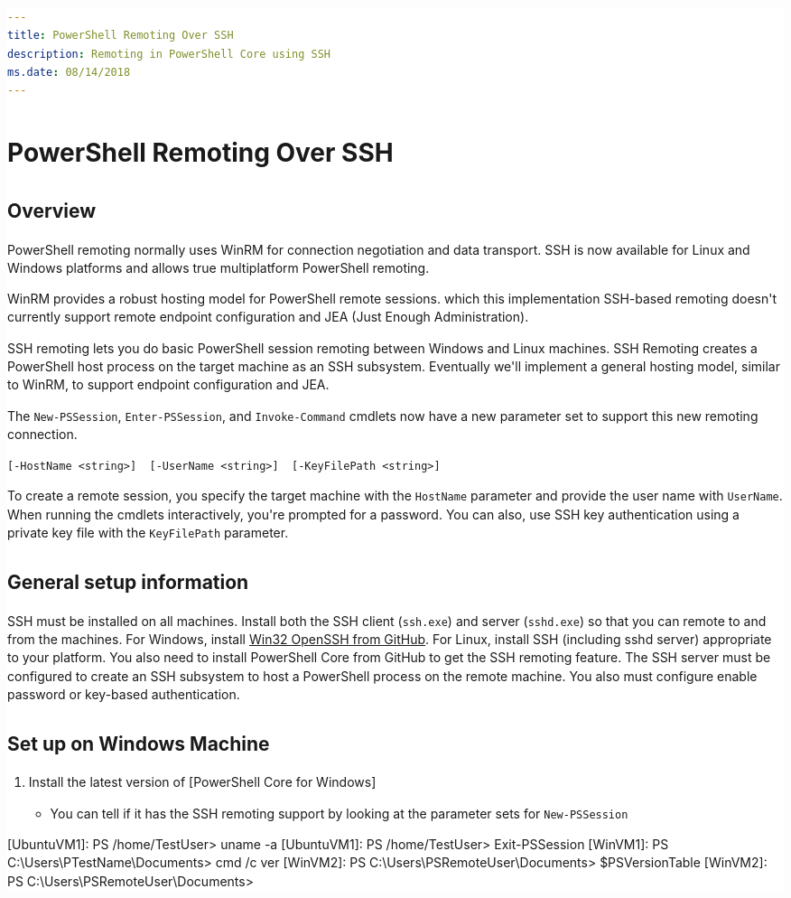 ```yaml
---
title: PowerShell Remoting Over SSH
description: Remoting in PowerShell Core using SSH
ms.date: 08/14/2018
---
```


# PowerShell Remoting Over SSH

## Overview

PowerShell remoting normally uses WinRM for connection negotiation and data transport. SSH is now available for Linux and Windows platforms and allows true multiplatform PowerShell remoting.

WinRM provides a robust hosting model for PowerShell remote sessions. which this implementation
SSH-based remoting doesn't currently support remote endpoint configuration and JEA (Just Enough
Administration).

SSH remoting lets you do basic PowerShell session remoting between Windows and Linux machines. SSH Remoting creates a PowerShell host process on the target machine as an SSH subsystem.
Eventually we'll implement a general hosting model, similar to WinRM, to support endpoint
configuration and JEA.

The `New-PSSession`, `Enter-PSSession`, and `Invoke-Command` cmdlets now have a new parameter set to
support this new remoting connection.

```
[-HostName <string>]  [-UserName <string>]  [-KeyFilePath <string>]
```

To create a remote session, you specify the target machine with the `HostName` parameter and
provide the user name with `UserName`. When running the cmdlets interactively, you're prompted for
a password. You can also, use SSH key authentication using a private key file with the
`KeyFilePath` parameter.

## General setup information

SSH must be installed on all machines. Install both the SSH client (`ssh.exe`) and
server (`sshd.exe`) so that you can remote to and from the machines. For Windows, install
[Win32 OpenSSH from GitHub](https://github.com/PowerShell/Win32-OpenSSH/releases).
For Linux, install SSH (including sshd server) appropriate to your platform. You also need to
install PowerShell Core from GitHub to get the SSH remoting feature. The SSH server must be
configured to create an SSH subsystem to host a PowerShell process on the remote machine. You also
must configure enable password or key-based authentication.

## Set up on Windows Machine

1. Install the latest version of [PowerShell Core for Windows]

   - You can tell if it has the SSH remoting support by looking at the parameter sets for
     `New-PSSession`


[UbuntuVM1]: PS /home/TestUser> uname -a
[UbuntuVM1]: PS /home/TestUser> Exit-PSSession
[WinVM1]: PS C:\Users\PTestName\Documents> cmd /c ver
[WinVM2]: PS C:\Users\PSRemoteUser\Documents> $PSVersionTable
[WinVM2]: PS C:\Users\PSRemoteUser\Documents>